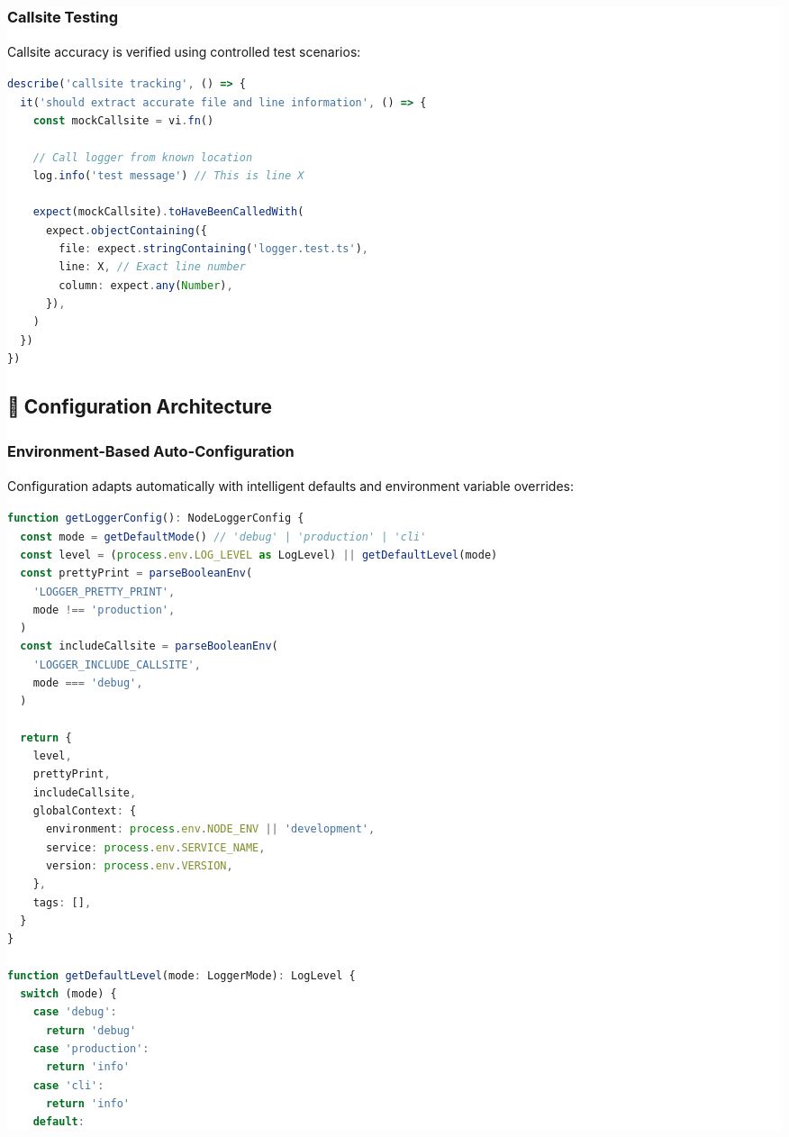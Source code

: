 ### Callsite Testing

Callsite accuracy is verified using controlled test scenarios:

```typescript
describe('callsite tracking', () => {
  it('should extract accurate file and line information', () => {
    const mockCallsite = vi.fn()

    // Call logger from known location
    log.info('test message') // This is line X

    expect(mockCallsite).toHaveBeenCalledWith(
      expect.objectContaining({
        file: expect.stringContaining('logger.test.ts'),
        line: X, // Exact line number
        column: expect.any(Number),
      }),
    )
  })
})
```

## 🔧 Configuration Architecture

### Environment-Based Auto-Configuration

Configuration adapts automatically with intelligent defaults and environment variable overrides:

```typescript
function getLoggerConfig(): NodeLoggerConfig {
  const mode = getDefaultMode() // 'debug' | 'production' | 'cli'
  const level = (process.env.LOG_LEVEL as LogLevel) || getDefaultLevel(mode)
  const prettyPrint = parseBooleanEnv(
    'LOGGER_PRETTY_PRINT',
    mode !== 'production',
  )
  const includeCallsite = parseBooleanEnv(
    'LOGGER_INCLUDE_CALLSITE',
    mode === 'debug',
  )

  return {
    level,
    prettyPrint,
    includeCallsite,
    globalContext: {
      environment: process.env.NODE_ENV || 'development',
      service: process.env.SERVICE_NAME,
      version: process.env.VERSION,
    },
    tags: [],
  }
}

function getDefaultLevel(mode: LoggerMode): LogLevel {
  switch (mode) {
    case 'debug':
      return 'debug'
    case 'production':
      return 'info'
    case 'cli':
      return 'info'
    default:
```